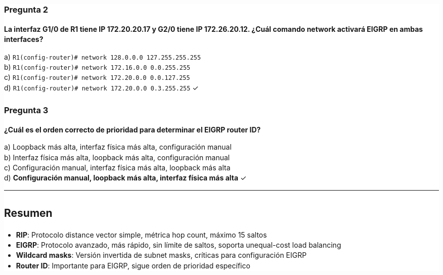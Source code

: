 ### Pregunta 2
**La interfaz G1/0 de R1 tiene IP 172.20.20.17 y G2/0 tiene IP 172.26.20.12. ¿Cuál comando network activará EIGRP en ambas interfaces?**

a) `R1(config-router)# network 128.0.0.0 127.255.255.255`  
b) `R1(config-router)# network 172.16.0.0 0.0.255.255`  
c) `R1(config-router)# network 172.20.0.0 0.0.127.255`  
d) `R1(config-router)# network 172.20.0.0 0.3.255.255` ✓

### Pregunta 3
**¿Cuál es el orden correcto de prioridad para determinar el EIGRP router ID?**

a) Loopback más alta, interfaz física más alta, configuración manual  
b) Interfaz física más alta, loopback más alta, configuración manual  
c) Configuración manual, interfaz física más alta, loopback más alta  
d) **Configuración manual, loopback más alta, interfaz física más alta** ✓

---

## Resumen
- **RIP**: Protocolo distance vector simple, métrica hop count, máximo 15 saltos
- **EIGRP**: Protocolo avanzado, más rápido, sin límite de saltos, soporta unequal-cost load balancing
- **Wildcard masks**: Versión invertida de subnet masks, críticas para configuración EIGRP
- **Router ID**: Importante para EIGRP, sigue orden de prioridad específico